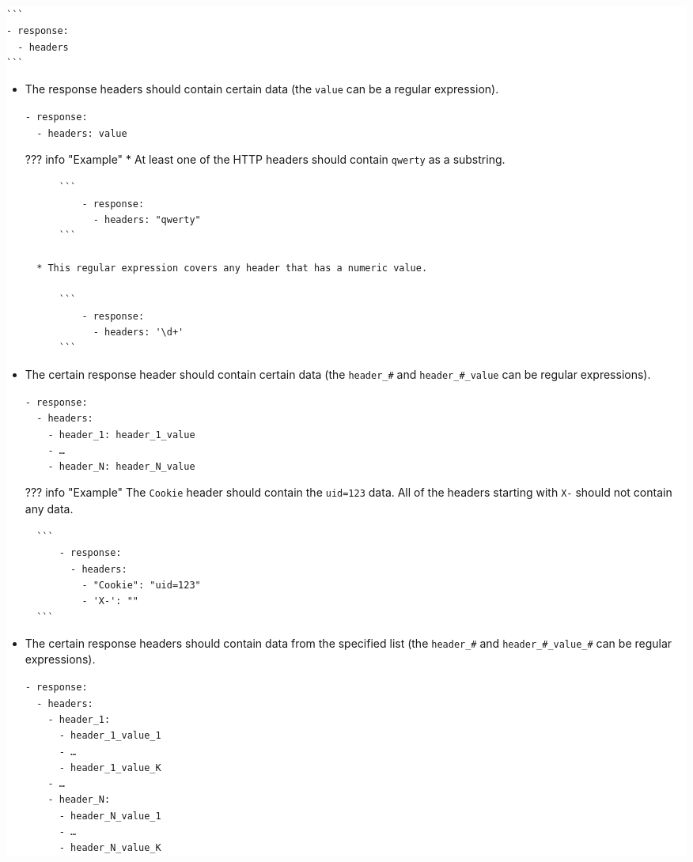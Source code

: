     ```
    - response:
      - headers
    ```

* The response headers should contain certain data (the `value` can be a regular expression).
    
    ```
    - response:
      - headers: value
    ```
    
    ??? info "Example"
        * At least one of the HTTP headers should contain `qwerty` as a substring.
                
            ```
                - response:
                  - headers: "qwerty"
            ```
            
        * This regular expression covers any header that has a numeric value.
                
            ```
                - response:
                  - headers: '\d+'
            ```    
    
* The certain response header should contain certain data (the `header_#` and `header_#_value` can be regular expressions).
    
    ```
    - response:
      - headers:
        - header_1: header_1_value
        - …
        - header_N: header_N_value
    ```
    
    ??? info "Example"
        The `Cookie` header should contain the `uid=123` data. All of the headers starting with `X-` should not contain any data.
          
        ```
            - response:
              - headers: 
                - "Cookie": "uid=123"
                - 'X-': ""
        ```    
    
* The certain response headers should contain data from the specified list (the `header_#` and `header_#_value_#` can be regular expressions).

    ```
    - response:
      - headers:
        - header_1:
          - header_1_value_1
          - …
          - header_1_value_K
        - …
        - header_N: 
          - header_N_value_1
          - …
          - header_N_value_K
    ```
    